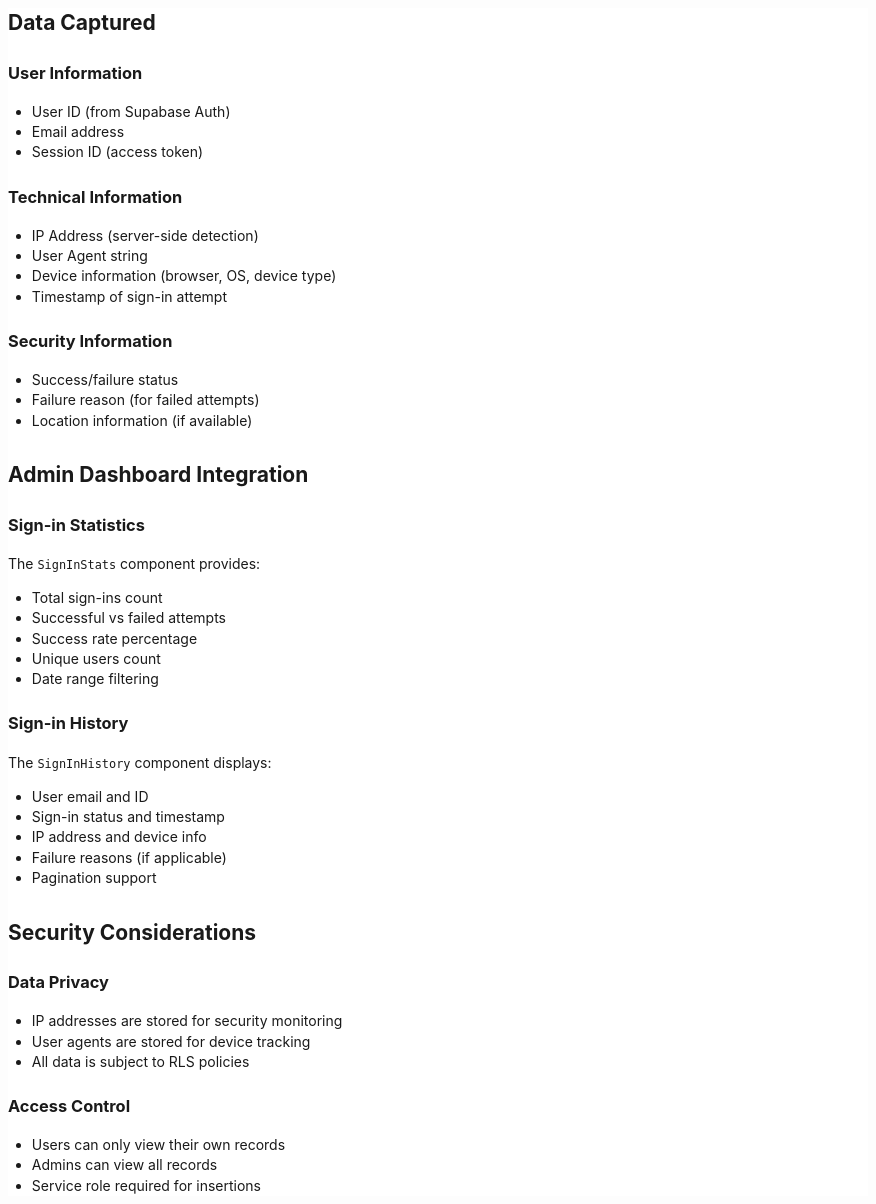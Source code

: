 ## Data Captured

### User Information
- User ID (from Supabase Auth)
- Email address
- Session ID (access token)

### Technical Information
- IP Address (server-side detection)
- User Agent string
- Device information (browser, OS, device type)
- Timestamp of sign-in attempt

### Security Information
- Success/failure status
- Failure reason (for failed attempts)
- Location information (if available)

## Admin Dashboard Integration

### Sign-in Statistics

The `SignInStats` component provides:
- Total sign-ins count
- Successful vs failed attempts
- Success rate percentage
- Unique users count
- Date range filtering

### Sign-in History

The `SignInHistory` component displays:
- User email and ID
- Sign-in status and timestamp
- IP address and device info
- Failure reasons (if applicable)
- Pagination support

## Security Considerations

### Data Privacy
- IP addresses are stored for security monitoring
- User agents are stored for device tracking
- All data is subject to RLS policies

### Access Control
- Users can only view their own records
- Admins can view all records
- Service role required for insertions
